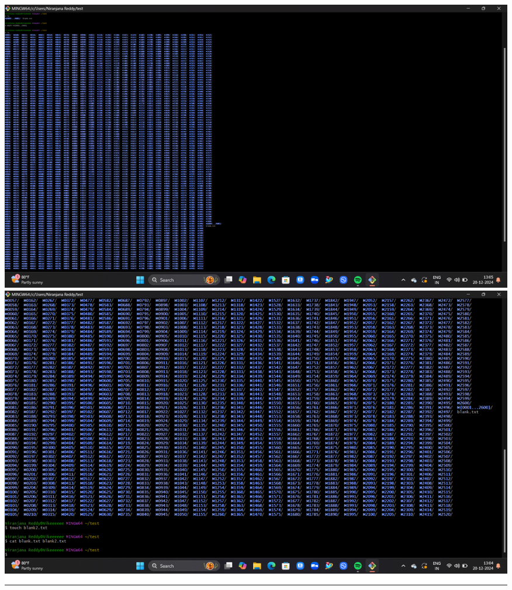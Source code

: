 ![Image](https://github.com/NiranjanaReddy/Niranjana-D-P-001/blob/main/Ubuntu%20bash.png)  
![Image](https://github.com/NiranjanaReddy/Niranjana-D-P-001/blob/main/Ubuntu%20bash2.png)

---